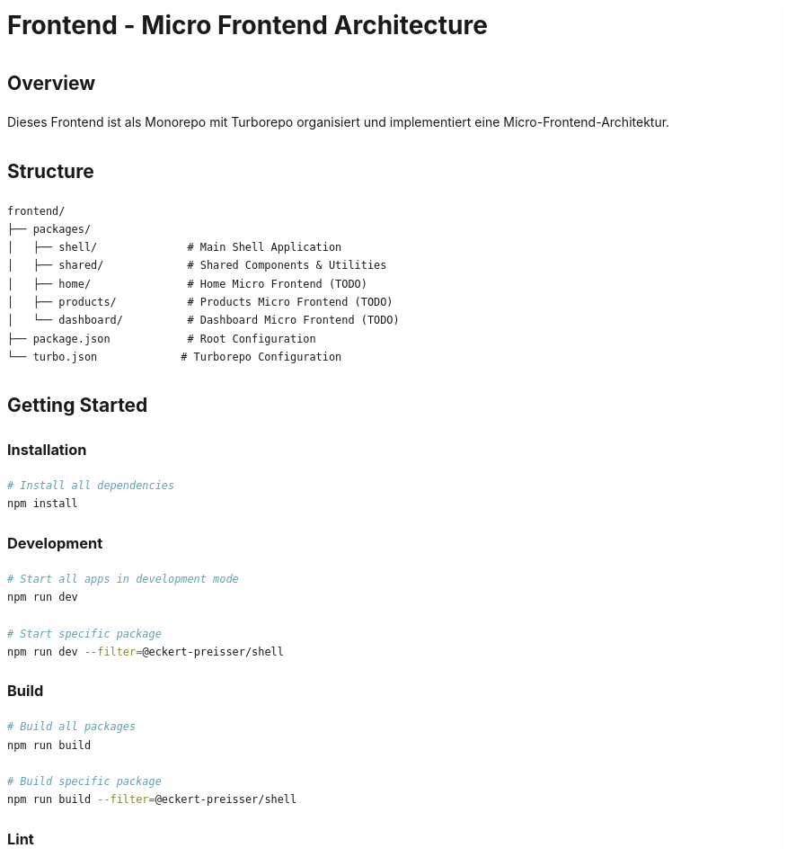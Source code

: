 # Frontend - Micro Frontend Architecture

## Overview

Dieses Frontend ist als Monorepo mit Turborepo organisiert und implementiert eine Micro-Frontend-Architektur.

## Structure

```
frontend/
├── packages/
│   ├── shell/              # Main Shell Application
│   ├── shared/             # Shared Components & Utilities
│   ├── home/               # Home Micro Frontend (TODO)
│   ├── products/           # Products Micro Frontend (TODO)
│   └── dashboard/          # Dashboard Micro Frontend (TODO)
├── package.json            # Root Configuration
└── turbo.json             # Turborepo Configuration
```

## Getting Started

### Installation

```bash
# Install all dependencies
npm install
```

### Development

```bash
# Start all apps in development mode
npm run dev

# Start specific package
npm run dev --filter=@eckert-preisser/shell
```

### Build

```bash
# Build all packages
npm run build

# Build specific package
npm run build --filter=@eckert-preisser/shell
```

### Lint
